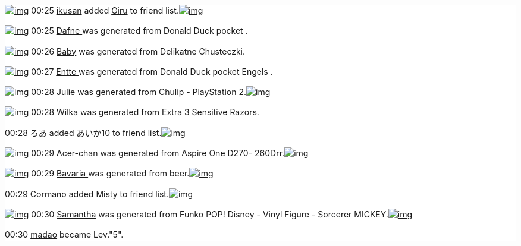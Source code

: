 [![img](http://img32.imageshack.us/img32/4391/1h0c.jpg)](http://www.barcodekanojo.com/user/420239/ikusan) 00:25 [ikusan](http://www.barcodekanojo.com/user/420239/ikusan) added [Giru](http://www.barcodekanojo.com/kanojo/2588143/Giru) to friend list.[![img](http://img43.imageshack.us/img43/5268/1rv1.png)](http://www.barcodekanojo.com/kanojo/2588143/Giru) 

[![img](http://img197.imageshack.us/img197/3437/es44.png)](http://www.barcodekanojo.com/kanojo/2644876/Dafne%20) 00:25 [Dafne ](http://www.barcodekanojo.com/kanojo/2644876/Dafne%20) was generated from Donald Duck pocket .

[![img](http://img401.imageshack.us/img401/1802/t9vr.png)](http://www.barcodekanojo.com/kanojo/2644877/Baby) 00:26 [Baby](http://www.barcodekanojo.com/kanojo/2644877/Baby) was generated from Delikatne Chusteczki.

[![img](http://img513.imageshack.us/img513/1854/rb6t.png)](http://www.barcodekanojo.com/kanojo/2644880/Entte%20) 00:27 [Entte ](http://www.barcodekanojo.com/kanojo/2644880/Entte%20) was generated from Donald Duck pocket Engels .

[![img](http://img194.imageshack.us/img194/1920/c3xz.png)](http://www.barcodekanojo.com/kanojo/2644881/Julie%20) 00:28 [Julie ](http://www.barcodekanojo.com/kanojo/2644881/Julie%20) was generated from Chulip - PlayStation 2.[![img](http://img837.imageshack.us/img837/7915/5gds.jpg)](http://www.barcodekanojo.com/product_images/barcode/1733395/1297261995/50x50xChulip.jpg,qw=88,ah=88.pagespeed.ic.cd58iSXIH3.jpg) 

[![img](http://img703.imageshack.us/img703/8994/4j24.png)](http://www.barcodekanojo.com/kanojo/2644882/Wilka) 00:28 [Wilka](http://www.barcodekanojo.com/kanojo/2644882/Wilka) was generated from Extra 3 Sensitive Razors.

00:28 [ろあ](http://www.barcodekanojo.com/user/420015/%E3%82%8D%E3%81%82) added [あいか10](http://www.barcodekanojo.com/kanojo/303569/%E3%81%82%E3%81%84%E3%81%8B10) to friend list.[![img](http://img534.imageshack.us/img534/8311/klcb.png)](http://www.barcodekanojo.com/kanojo/303569/%E3%81%82%E3%81%84%E3%81%8B10) 

[![img](http://img812.imageshack.us/img812/9481/yccd.png)](http://www.barcodekanojo.com/kanojo/2644883/Acer-chan) 00:29 [Acer-chan](http://www.barcodekanojo.com/kanojo/2644883/Acer-chan) was generated from Aspire One D270- 260Drr.[![img](http://img822.imageshack.us/img822/5886/2z7a.jpg)](http://www.barcodekanojo.com/product_images/barcode/5145364/1385134118/50x50xAspire,P20One,P20D270-,P20260Drr.jpg,qw=88,ah=88.pagespeed.ic.7aPoY-ruNE.jpg) 

[![img](http://img812.imageshack.us/img812/7597/nig3.png)](http://www.barcodekanojo.com/kanojo/2644884/Bavaria%20) 00:29 [Bavaria ](http://www.barcodekanojo.com/kanojo/2644884/Bavaria%20) was generated from beer.[![img](http://img802.imageshack.us/img802/2963/wdkh.jpg)](http://www.barcodekanojo.com/product_images/barcode/5145365/1385134143/50x50xbeer.jpg,qw=88,ah=88.pagespeed.ic.wlAdpWtRPh.jpg) 

00:29 [Cormano](http://www.barcodekanojo.com/user/418660/Cormano) added [Misty](http://www.barcodekanojo.com/kanojo/1437226/Misty) to friend list.[![img](http://img513.imageshack.us/img513/8310/zf3d.png)](http://www.barcodekanojo.com/kanojo/1437226/Misty) 

[![img](http://img198.imageshack.us/img198/3410/31sb.png)](http://www.barcodekanojo.com/kanojo/2644885/Samantha) 00:30 [Samantha](http://www.barcodekanojo.com/kanojo/2644885/Samantha) was generated from Funko POP! Disney - Vinyl Figure - Sorcerer MICKEY.[![img](http://img849.imageshack.us/img849/1144/vs9l.jpg)](http://www.barcodekanojo.com/product_images/barcode/5145367/1385134174/50x50xFunko,P20POP,P21,P20Disney,P20-,P20Vinyl,P20Figure,P20-,P20Sorcerer,P20MICKEY.jpg,qw=88,ah=88.pagespeed.ic.K56yToUBEC.jpg) 

00:30 [madao](http://www.barcodekanojo.com/user/413324/madao) became Lev."5".
